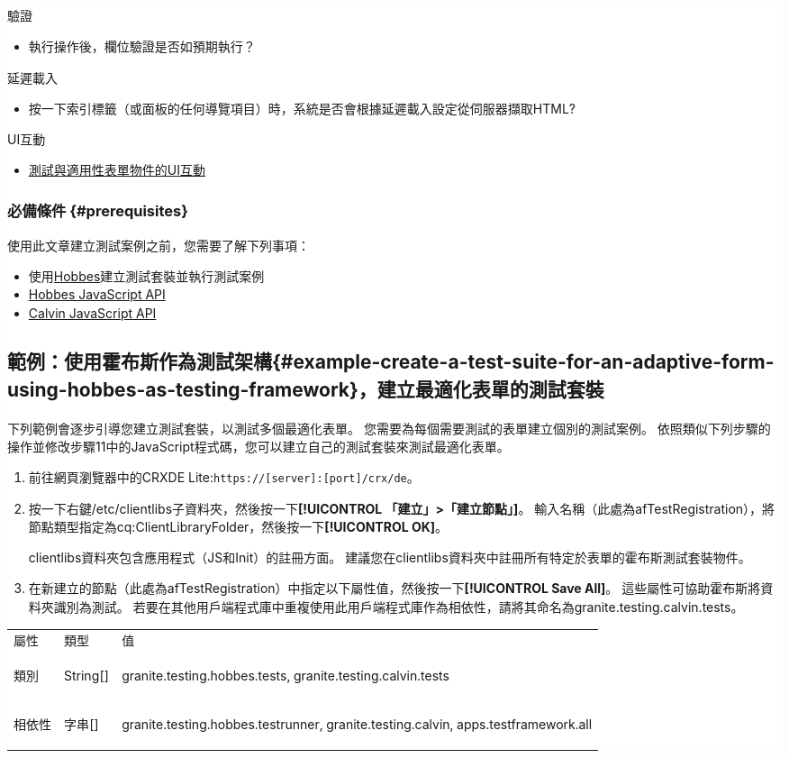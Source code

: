   <tr> 
   <td>驗證</td> 
   <td> 
    <ul> 
     <li>執行操作後，欄位驗證是否如預期執行？</li> 
    </ul> </td> 
  </tr> 
  <tr> 
   <td><p>延遲載入</p> <p> </p> </td> 
   <td> 
    <ul> 
     <li>按一下索引標籤（或面板的任何導覽項目）時，系統是否會根據延遲載入設定從伺服器擷取HTML?</li> 
    </ul></td> 
  </tr> 
  <tr> 
   <td><p>UI互動</p> </td> 
   <td> 
    <ul> 
     <li><a href="https://helpx.adobe.com/aem-forms/6-3/calvin-sdk-javascript-api/calvin.html#toc2__anchor" target="_blank">測試與適用性表單物件的UI互動</a></li> 
    </ul> </td> 
  </tr> 
 </tbody> 
</table>

### 必備條件 {#prerequisites}

使用此文章建立測試案例之前，您需要了解下列事項：

* 使用[Hobbes](https://docs.adobe.com/docs/en/aem/6-3/develop/components/hobbes.html)建立測試套裝並執行測試案例
* [Hobbes JavaScript API](https://docs.adobe.com/docs/en/aem/6-2/develop/ref/test-api/index.html)
* [Calvin JavaScript API](https://helpx.adobe.com/aem-forms/6-3/calvin-sdk-javascript-api/calvin.html)

## 範例：使用霍布斯作為測試架構{#example-create-a-test-suite-for-an-adaptive-form-using-hobbes-as-testing-framework}，建立最適化表單的測試套裝

下列範例會逐步引導您建立測試套裝，以測試多個最適化表單。 您需要為每個需要測試的表單建立個別的測試案例。 依照類似下列步驟的操作並修改步驟11中的JavaScript程式碼，您可以建立自己的測試套裝來測試最適化表單。

1. 前往網頁瀏覽器中的CRXDE Lite:`https://[server]:[port]/crx/de`。
1. 按一下右鍵/etc/clientlibs子資料夾，然後按一下&#x200B;**[!UICONTROL 「建立」>「建立節點」]**。 輸入名稱（此處為afTestRegistration），將節點類型指定為cq:ClientLibraryFolder，然後按一下&#x200B;**[!UICONTROL OK]**。

   clientlibs資料夾包含應用程式（JS和Init）的註冊方面。 建議您在clientlibs資料夾中註冊所有特定於表單的霍布斯測試套裝物件。

1. 在新建立的節點（此處為afTestRegistration）中指定以下屬性值，然後按一下&#x200B;**[!UICONTROL Save All]**。 這些屬性可協助霍布斯將資料夾識別為測試。 若要在其他用戶端程式庫中重複使用此用戶端程式庫作為相依性，請將其命名為granite.testing.calvin.tests。

<table> 
 <tbody> 
  <tr> 
   <td>屬性</td> 
   <td>類型</td> 
   <td>值</td> 
  </tr> 
  <tr> 
   <td><p>類別</p> </td> 
   <td><p>String[]</p> </td> 
   <td><p>granite.testing.hobbes.tests, granite.testing.calvin.tests</p> </td> 
  </tr> 
  <tr> 
   <td><p>相依性</p> </td> 
   <td><p>字串[]</p> </td> 
   <td><p>granite.testing.hobbes.testrunner, granite.testing.calvin, apps.testframework.all</p> </td> 
  </tr> 